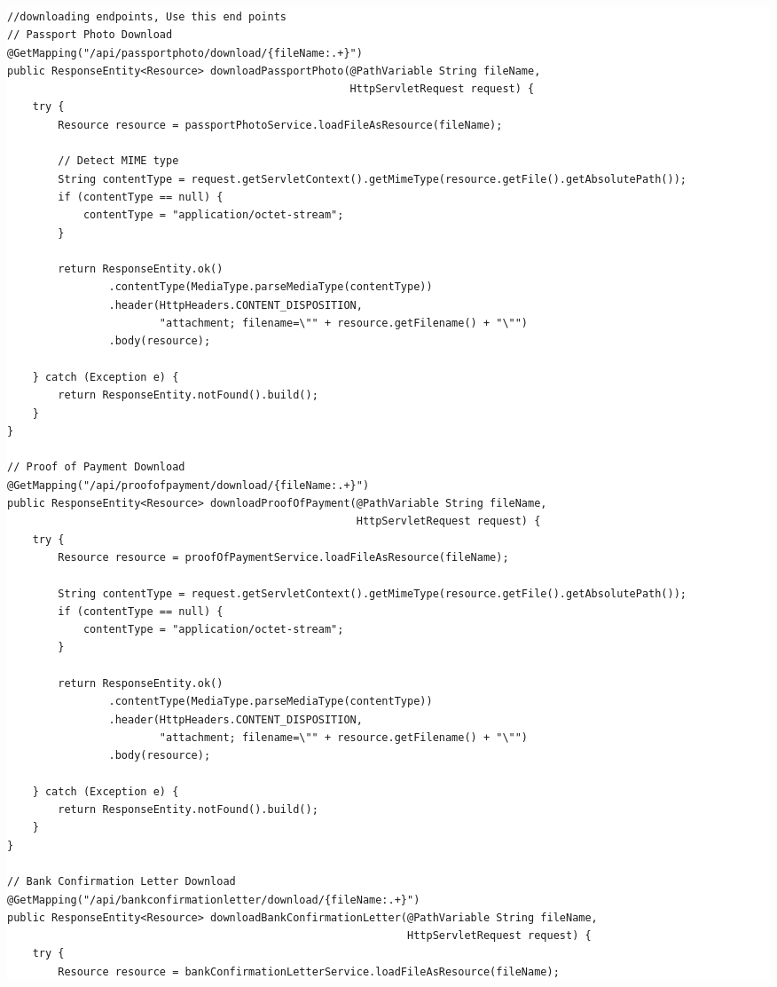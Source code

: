


    //downloading endpoints, Use this end points
    // Passport Photo Download
    @GetMapping("/api/passportphoto/download/{fileName:.+}")
    public ResponseEntity<Resource> downloadPassportPhoto(@PathVariable String fileName,
                                                          HttpServletRequest request) {
        try {
            Resource resource = passportPhotoService.loadFileAsResource(fileName);

            // Detect MIME type
            String contentType = request.getServletContext().getMimeType(resource.getFile().getAbsolutePath());
            if (contentType == null) {
                contentType = "application/octet-stream";
            }

            return ResponseEntity.ok()
                    .contentType(MediaType.parseMediaType(contentType))
                    .header(HttpHeaders.CONTENT_DISPOSITION,
                            "attachment; filename=\"" + resource.getFilename() + "\"")
                    .body(resource);

        } catch (Exception e) {
            return ResponseEntity.notFound().build();
        }
    }

    // Proof of Payment Download
    @GetMapping("/api/proofofpayment/download/{fileName:.+}")
    public ResponseEntity<Resource> downloadProofOfPayment(@PathVariable String fileName,
                                                           HttpServletRequest request) {
        try {
            Resource resource = proofOfPaymentService.loadFileAsResource(fileName);

            String contentType = request.getServletContext().getMimeType(resource.getFile().getAbsolutePath());
            if (contentType == null) {
                contentType = "application/octet-stream";
            }

            return ResponseEntity.ok()
                    .contentType(MediaType.parseMediaType(contentType))
                    .header(HttpHeaders.CONTENT_DISPOSITION,
                            "attachment; filename=\"" + resource.getFilename() + "\"")
                    .body(resource);

        } catch (Exception e) {
            return ResponseEntity.notFound().build();
        }
    }

    // Bank Confirmation Letter Download
    @GetMapping("/api/bankconfirmationletter/download/{fileName:.+}")
    public ResponseEntity<Resource> downloadBankConfirmationLetter(@PathVariable String fileName,
                                                                   HttpServletRequest request) {
        try {
            Resource resource = bankConfirmationLetterService.loadFileAsResource(fileName);
